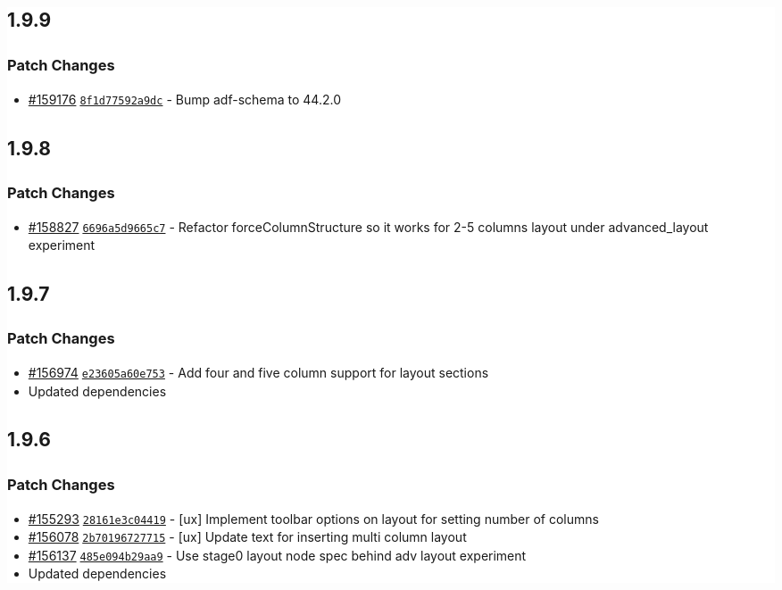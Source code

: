 ## 1.9.9

### Patch Changes

- [#159176](https://stash.atlassian.com/projects/CONFCLOUD/repos/confluence-frontend/pull-requests/159176)
  [`8f1d77592a9dc`](https://stash.atlassian.com/projects/CONFCLOUD/repos/confluence-frontend/commits/8f1d77592a9dc) -
  Bump adf-schema to 44.2.0

## 1.9.8

### Patch Changes

- [#158827](https://stash.atlassian.com/projects/CONFCLOUD/repos/confluence-frontend/pull-requests/158827)
  [`6696a5d9665c7`](https://stash.atlassian.com/projects/CONFCLOUD/repos/confluence-frontend/commits/6696a5d9665c7) -
  Refactor forceColumnStructure so it works for 2-5 columns layout under advanced_layout experiment

## 1.9.7

### Patch Changes

- [#156974](https://stash.atlassian.com/projects/CONFCLOUD/repos/confluence-frontend/pull-requests/156974)
  [`e23605a60e753`](https://stash.atlassian.com/projects/CONFCLOUD/repos/confluence-frontend/commits/e23605a60e753) -
  Add four and five column support for layout sections
- Updated dependencies

## 1.9.6

### Patch Changes

- [#155293](https://stash.atlassian.com/projects/CONFCLOUD/repos/confluence-frontend/pull-requests/155293)
  [`28161e3c04419`](https://stash.atlassian.com/projects/CONFCLOUD/repos/confluence-frontend/commits/28161e3c04419) -
  [ux] Implement toolbar options on layout for setting number of columns
- [#156078](https://stash.atlassian.com/projects/CONFCLOUD/repos/confluence-frontend/pull-requests/156078)
  [`2b70196727715`](https://stash.atlassian.com/projects/CONFCLOUD/repos/confluence-frontend/commits/2b70196727715) -
  [ux] Update text for inserting multi column layout
- [#156137](https://stash.atlassian.com/projects/CONFCLOUD/repos/confluence-frontend/pull-requests/156137)
  [`485e094b29aa9`](https://stash.atlassian.com/projects/CONFCLOUD/repos/confluence-frontend/commits/485e094b29aa9) -
  Use stage0 layout node spec behind adv layout experiment
- Updated dependencies
